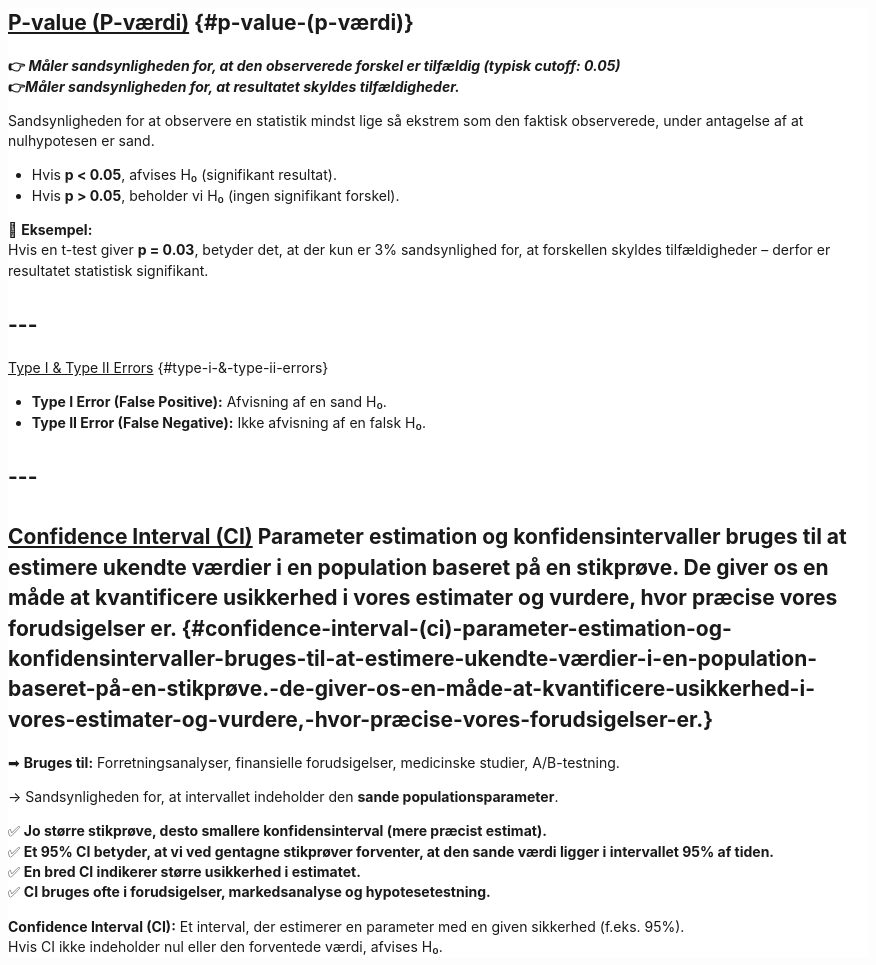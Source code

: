 
## [P-value (P-værdi)](https://docs.google.com/document/d/1BN4mQUCqPiZpfoauO1y2WW1TIL7_I6X1Q8ad6CRk0K4/edit?tab=t.56mbkizpnkw) {#p-value-(p-værdi)}

**👉 *Måler sandsynligheden for, at den observerede forskel er tilfældig (typisk cutoff: 0.05)***   
**👉*Måler sandsynligheden for, at resultatet skyldes tilfældigheder.***

Sandsynligheden for at observere en statistik mindst lige så ekstrem som den faktisk observerede, under antagelse af at nulhypotesen er sand.

* Hvis **p \< 0.05**, afvises H₀ (signifikant resultat).  
* Hvis **p \> 0.05**, beholder vi H₀ (ingen signifikant forskel).

📌 **Eksempel:**  
Hvis en t-test giver **p \= 0.03**, betyder det, at der kun er 3% sandsynlighed for, at forskellen skyldes tilfældigheder – derfor er resultatet statistisk signifikant.

## ---

  [Type I & Type II Errors](https://docs.google.com/document/d/1BN4mQUCqPiZpfoauO1y2WW1TIL7_I6X1Q8ad6CRk0K4/edit?tab=t.fc1m5wtyfguv) {#type-i-&-type-ii-errors}

* **Type I Error (False Positive):** Afvisning af en sand H₀.  
* **Type II Error (False Negative):** Ikke afvisning af en falsk H₀.

## ---

## [Confidence Interval (CI)](https://docs.google.com/document/d/1BN4mQUCqPiZpfoauO1y2WW1TIL7_I6X1Q8ad6CRk0K4/edit?tab=t.jlz4p7m64nji) Parameter estimation og konfidensintervaller bruges til at **estimere ukendte værdier** i en population baseret på en stikprøve. De giver os en måde at **kvantificere usikkerhed** i vores estimater og vurdere, hvor præcise vores forudsigelser er. {#confidence-interval-(ci)-parameter-estimation-og-konfidensintervaller-bruges-til-at-estimere-ukendte-værdier-i-en-population-baseret-på-en-stikprøve.-de-giver-os-en-måde-at-kvantificere-usikkerhed-i-vores-estimater-og-vurdere,-hvor-præcise-vores-forudsigelser-er.}

➡ **Bruges til:** Forretningsanalyser, finansielle forudsigelser, medicinske studier, A/B-testning.

→ Sandsynligheden for, at intervallet indeholder den **sande populationsparameter**.

✅ **Jo større stikprøve, desto smallere konfidensinterval (mere præcist estimat).**  
✅ **Et 95% CI betyder, at vi ved gentagne stikprøver forventer, at den sande værdi ligger i intervallet 95% af tiden.**  
✅ **En bred CI indikerer større usikkerhed i estimatet.**  
✅ **CI bruges ofte i forudsigelser, markedsanalyse og hypotesetestning.**

**Confidence Interval (CI):** Et interval, der estimerer en parameter med en given sikkerhed (f.eks. 95%).   
Hvis CI ikke indeholder nul eller den forventede værdi, afvises H₀.
